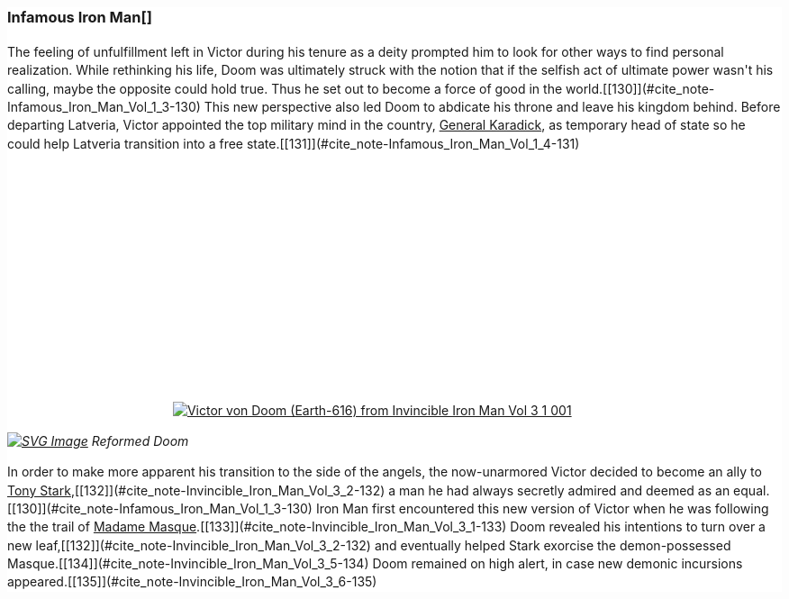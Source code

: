 ### Infamous Iron Man\[]

The feeling of unfulfillment left in Victor during his tenure as a deity prompted him to look for other ways to find personal realization. While rethinking his life, Doom was ultimately struck with the notion that if the selfish act of ultimate power wasn't his calling, maybe the opposite could hold true. Thus he set out to become a force of good in the world.[\[130]](#cite_note-Infamous_Iron_Man_Vol_1_3-130) This new perspective also led Doom to abdicate his throne and leave his kingdom behind. Before departing Latveria, Victor appointed the top military mind in the country, [General Karadick](/wiki/General_Karadick_(Earth-616) "General Karadick (Earth-616)"), as temporary head of state so he could help Latveria transition into a free state.[\[131]](#cite_note-Infamous_Iron_Man_Vol_1_4-131)

[<img src='data:image/gif;base64,R0lGODlhAQABAIABAAAAAP///yH5BAEAAAEALAAAAAABAAEAQAICTAEAOw%3D%3D' alt='Victor von Doom (Earth-616) from Invincible Iron Man Vol 3 1 001' title='' width='180' height='277' />](https://static.wikia.nocookie.net/marveldatabase/images/8/8b/Victor_von_Doom_%28Earth-616%29_from_Invincible_Iron_Man_Vol_3_1_001.jpg/revision/latest?cb=20160709024003) [<img src='https://static.wikia.nocookie.net/marveldatabase/images/8/8b/Victor_von_Doom_%28Earth-616%29_from_Invincible_Iron_Man_Vol_3_1_001.jpg/revision/latest/scale-to-width-down/180?cb=20160709024003' alt='Victor von Doom (Earth-616) from Invincible Iron Man Vol 3 1 001' title='' width='180' height='277' />](https://static.wikia.nocookie.net/marveldatabase/images/8/8b/Victor_von_Doom_%28Earth-616%29_from_Invincible_Iron_Man_Vol_3_1_001.jpg/revision/latest?cb=20160709024003) 

*[![SVG Image](data:image/svg+xml;base64,PHN2Zz48dXNlIHhsaW5rOmhyZWY9IiN3ZHMtaWNvbnMtaW5mby1zbWFsbCI+PC91c2U+PC9zdmc+)](/wiki/File:Victor_von_Doom_(Earth-616)_from_Invincible_Iron_Man_Vol_3_1_001.jpg) Reformed Doom*

In order to make more apparent his transition to the side of the angels, the now\-unarmored Victor decided to become an ally to [Tony Stark](/wiki/Anthony_Stark_(Earth-616) "Anthony Stark (Earth-616)"),[\[132]](#cite_note-Invincible_Iron_Man_Vol_3_2-132) a man he had always secretly admired and deemed as an equal.[\[130]](#cite_note-Infamous_Iron_Man_Vol_1_3-130) Iron Man first encountered this new version of Victor when he was following the the trail of [Madame Masque](/wiki/Whitney_Frost_(Earth-616) "Whitney Frost (Earth-616)").[\[133]](#cite_note-Invincible_Iron_Man_Vol_3_1-133) Doom revealed his intentions to turn over a new leaf,[\[132]](#cite_note-Invincible_Iron_Man_Vol_3_2-132) and eventually helped Stark exorcise the demon\-possessed Masque.[\[134]](#cite_note-Invincible_Iron_Man_Vol_3_5-134) Doom remained on high alert, in case new demonic incursions appeared.[\[135]](#cite_note-Invincible_Iron_Man_Vol_3_6-135)

